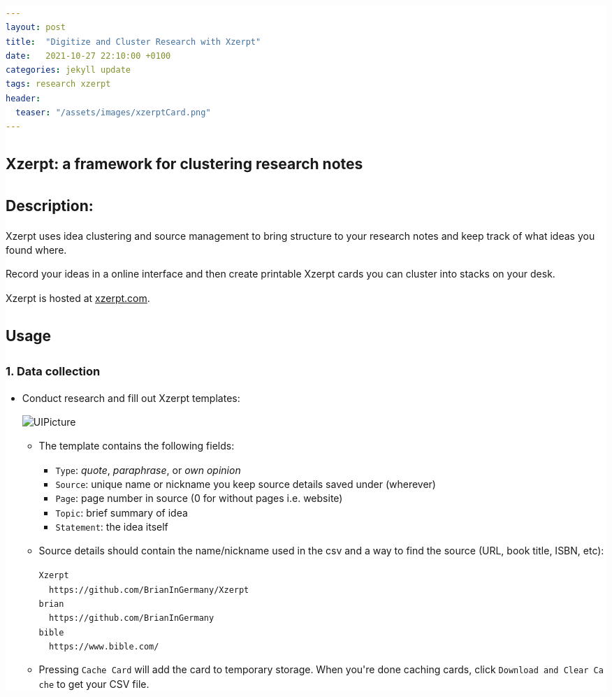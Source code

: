 ```yaml
---
layout: post
title:  "Digitize and Cluster Research with Xzerpt"
date:   2021-10-27 22:10:00 +0100
categories: jekyll update
tags: research xzerpt
header:
  teaser: "/assets/images/xzerptCard.png"
---
```


## Xzerpt: a framework for clustering research notes
## Description:

Xzerpt uses idea clustering and source management to bring structure to your research notes and keep track of what ideas you found where. 

Record your ideas in a online interface and then create printable Xzerpt cards you can cluster into stacks on your desk.

Xzerpt is hosted at [xzerpt.com](https://xzerpt.com). 
## Usage

### 1. Data collection

- Conduct research and fill out Xzerpt templates:

  <img src="https://xzerpt.com/exampleImages/xzerptUI.png" alt="UIPicture" width="70%"/>

  - The template contains the following fields:

    - `Type`: _quote_, _paraphrase_, or _own opinion_
    - `Source`: unique name or nickname you keep source details saved under (wherever)
    - `Page`: page number in source (0 for without pages i.e. website)
    - `Topic`: brief summary of idea
    - `Statement`: the idea itself

  - Source details should contain the name/nickname used in the csv and a way to find the source (URL, book title, ISBN, etc):
    ```txt
    Xzerpt
      https://github.com/BrianInGermany/Xzerpt
    brian
      https://github.com/BrianInGermany
    bible
      https://www.bible.com/
    ```
  - Pressing `Cache Card` will add the card to temporary storage. When you're done caching cards, click `Download and Clear Cache` to get your CSV file.
  